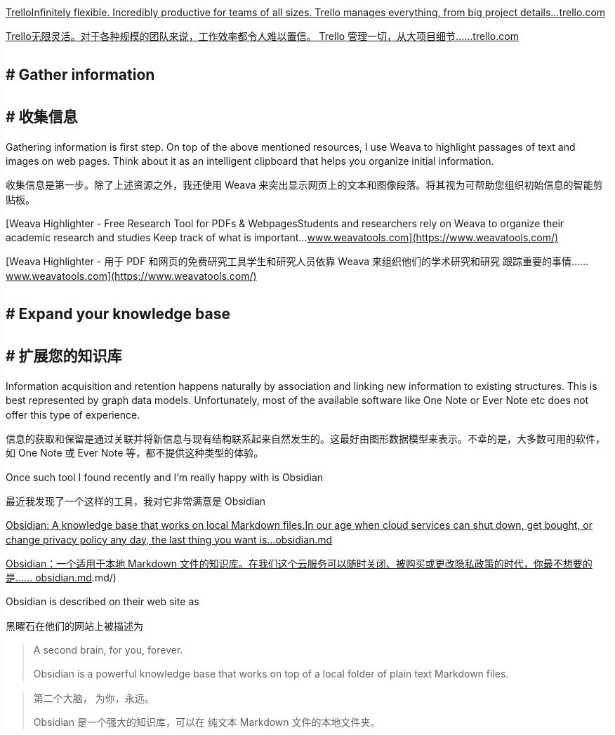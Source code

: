 [TrelloInfinitely flexible. Incredibly productive for teams of all sizes. Trello manages everything, from big project details…trello.com](https://trello.com/)

[Trello无限灵活。对于各种规模的团队来说，工作效率都令人难以置信。 Trello 管理一切，从大项目细节……trello.com](https://trello.com/)

## # Gather information

##  #  收集信息

Gathering information is first step. On top of the above mentioned resources, I  use Weava to highlight passages of text and images on web pages. Think  about it as an intelligent clipboard that helps you organize initial  information.

收集信息是第一步。除了上述资源之外，我还使用 Weava 来突出显示网页上的文本和图像段落。将其视为可帮助您组织初始信息的智能剪贴板。

[Weava Highlighter - Free Research Tool for PDFs & WebpagesStudents and researchers rely on Weava to organize their academic research and studies Keep track of what is important…www.weavatools.com](https://www.weavatools.com/)

[Weava Highlighter - 用于 PDF 和网页的免费研究工具学生和研究人员依靠 Weava 来组织他们的学术研究和研究 跟踪重要的事情……www.weavatools.com](https://www.weavatools.com/)

## # Expand your knowledge base

## # 扩展您的知识库

Information acquisition and retention happens naturally by association and linking  new information to existing structures. This is best represented by  graph data models. Unfortunately, most of the available software like  One Note or Ever Note etc does not offer this type of experience.

信息的获取和保留是通过关联并将新信息与现有结构联系起来自然发生的。这最好由图形数据模型来表示。不幸的是，大多数可用的软件，如 One Note 或 Ever Note 等，都不提供这种类型的体验。

Once such tool I found recently and I’m really happy with is Obsidian

最近我发现了一个这样的工具，我对它非常满意是 Obsidian

[Obsidian: A knowledge base that works on local Markdown files.In our age when cloud services can shut down, get bought, or change privacy policy any day, the last thing you want is…obsidian.md](https://obsidian.md/)

[Obsidian：一个适用于本地 Markdown 文件的知识库。在我们这个云服务可以随时关闭、被购买或更改隐私政策的时代，你最不想要的是...... obsidian.md](https://obsidian.md).md/)

Obsidian is described on their web site as

黑曜石在他们的网站上被描述为

> A second brain,
> for you, forever.
>
> Obsidian is a powerful knowledge base that works on top of
> a local folder of plain text Markdown files.

> 第二个大脑，
> 为你，永远。
>
> Obsidian 是一个强大的知识库，可以在
> 纯文本 Markdown 文件的本地文件夹。
